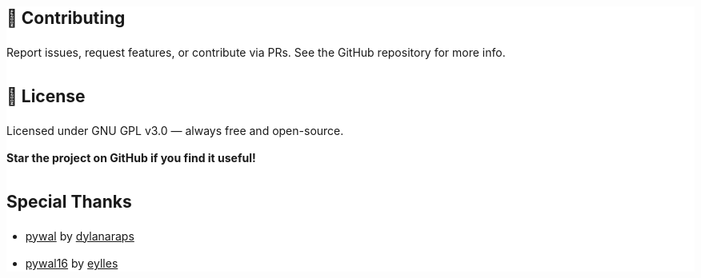 
## 🤝 Contributing

Report issues, request features, or contribute via PRs. See the GitHub repository for more info.

## 📄 License

Licensed under GNU GPL v3.0 — always free and open-source.

**Star the project on GitHub if you find it useful!**


## Special Thanks

- [pywal](https://github.com/dylanaraps/pywal) by [dylanaraps](https://github.com/dylanaraps)

- [pywal16](https://github.com/eylles/pywal16) by [eylles](https://github.com/eylles)
